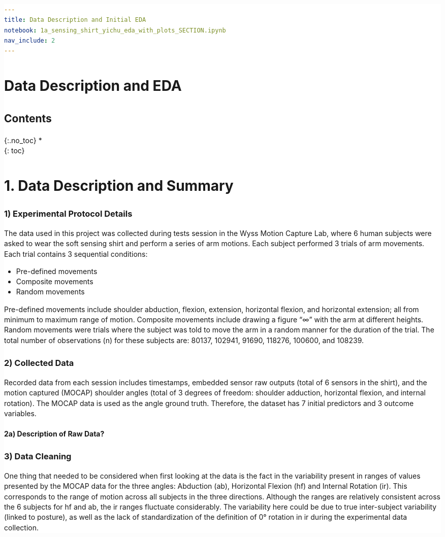 ```yaml
---
title: Data Description and Initial EDA
notebook: 1a_sensing_shirt_yichu_eda_with_plots_SECTION.ipynb
nav_include: 2
---
```


# Data Description and EDA

## Contents
{:.no_toc}
*  
{: toc}



# 1. Data Description and Summary
 

### 1) Experimental Protocol Details
The data used in this project was collected during tests session in the Wyss Motion Capture Lab, where 6 human subjects were asked to wear the soft sensing shirt and perform a series of arm motions. Each subject performed 3 trials of arm movements. Each trial contains 3 sequential conditions: 

* Pre-defined movements
* Composite movements 
* Random movements 

Pre-defined movements include shoulder abduction, flexion, extension, horizontal flexion, and horizontal extension; all from minimum to maximum range of motion. 
Composite movements include drawing a figure “∞” with the arm at different heights.
Random movements were trials where the subject was told to move the arm in a random manner for the duration of the trial.
The total number of observations (n) for these subjects are: 80137, 102941, 91690, 118276, 100600, and 108239.



### 2) Collected Data
Recorded data from each session includes timestamps, embedded sensor raw outputs (total of 6 sensors in the shirt), and the motion captured (MOCAP) shoulder angles (total of 3 degrees of freedom: shoulder adduction, horizontal flexion, and internal rotation). The MOCAP data is used as the angle ground truth. Therefore, the dataset has 7 initial predictors and 3 outcome variables.

#### 2a) Description of Raw Data? 

### 3) Data Cleaning
One thing that needed to be considered when first looking at the data is the fact in the variability present in ranges of values presented by the MOCAP data for the three angles: Abduction (ab), Horizontal Flexion (hf) and Internal Rotation (ir). This corresponds to the range of motion across all subjects in the three directions. Although the ranges are relatively consistent across the 6 subjects for hf and ab, the ir ranges fluctuate considerably. The variability here could be due to true inter-subject variability (linked to posture), as well as the lack of standardization of the definition of 0&deg; rotation in ir during the experimental data collection. 
